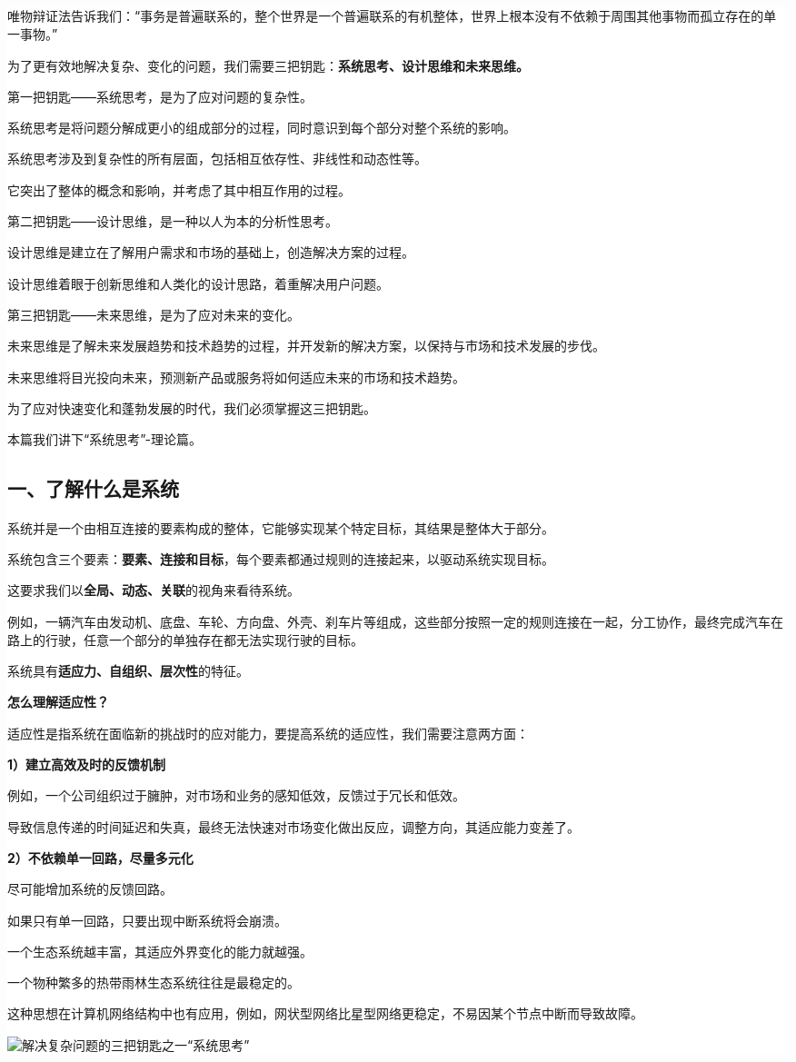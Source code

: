 唯物辩证法告诉我们：“事务是普遍联系的，整个世界是一个普遍联系的有机整体，世界上根本没有不依赖于周围其他事物而孤立存在的单一事物。”

为了更有效地解决复杂、变化的问题，我们需要三把钥匙：**系统思考、设计思维和未来思维。**

第一把钥匙——系统思考，是为了应对问题的复杂性。

系统思考是将问题分解成更小的组成部分的过程，同时意识到每个部分对整个系统的影响。

系统思考涉及到复杂性的所有层面，包括相互依存性、非线性和动态性等。

它突出了整体的概念和影响，并考虑了其中相互作用的过程。

第二把钥匙——设计思维，是一种以人为本的分析性思考。

设计思维是建立在了解用户需求和市场的基础上，创造解决方案的过程。

设计思维着眼于创新思维和人类化的设计思路，着重解决用户问题。

第三把钥匙——未来思维，是为了应对未来的变化。

未来思维是了解未来发展趋势和技术趋势的过程，并开发新的解决方案，以保持与市场和技术发展的步伐。‍

未来思维将目光投向未来，预测新产品或服务将如何适应未来的市场和技术趋势。

为了应对快速变化和蓬勃发展的时代，我们必须掌握这三把钥匙。

本篇我们讲下“系统思考”-理论篇。‍‍‍‍‍‍‍‍‍‍

## 一、了解什么是系统

系统并是一个由相互连接的要素构成的整体，它能够实现某个特定目标，其结果是整体大于部分。

系统包含三个要素：**要素、连接和目标**，每个要素都通过规则的连接起来，以驱动系统实现目标。

这要求我们以**全局、动态、关联**的视角来看待系统。

例如，一辆汽车由发动机、底盘、车轮、方向盘、外壳、刹车片等组成，这些部分按照一定的规则连接在一起，分工协作，最终完成汽车在路上的行驶，任意一个部分的单独存在都无法实现行驶的目标。

系统具有**适应力、自组织、层次性**的特征。

**怎么理解适应性？**‍‍‍

适应性是指系统在面临新的挑战时的应对能力，要提高系统的适应性，我们需要注意两方面：

**1）建立高效及时的反馈机制‍‍**

例如，一个公司组织过于臃肿，对市场和业务的感知低效，反馈过于冗长和低效。

导致信息传递的时间延迟和失真，最终无法快速对市场变化做出反应，调整方向，其适应能力变差了。

**2）不依赖单一回路，尽量多元化**

尽可能增加系统的反馈回路。

如果只有单一回路，只要出现中断系统将会崩溃。

一个生态系统越丰富，其适应外界变化的能力就越强。

一个物种繁多的热带雨林生态系统往往是最稳定的。

这种思想在计算机网络结构中也有应用，例如，网状型网络比星型网络更稳定，不易因某个节点中断而导致故障。

![解决复杂问题的三把钥匙之一“系统思考”](https://image.woshipm.com/wp-files/2023/05/qsMi4Pm0f1daZ69IugZV.png)
